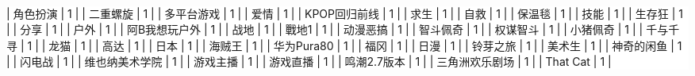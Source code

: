 | 角色扮演 | 1 |
| 二重螺旋 | 1 |
| 多平台游戏 | 1 |
| 爱情 | 1 |
| KPOP回归前线 | 1 |
| 求生 | 1 |
| 自救 | 1 |
| 保温毯 | 1 |
| 技能 | 1 |
| 生存狂 | 1 |
| 分享 | 1 |
| 户外 | 1 |
| 阿B我想玩户外 | 1 |
| 战地 | 1 |
| 戰地1 | 1 |
| 动漫恶搞 | 1 |
| 智斗佩奇 | 1 |
| 权谋智斗 | 1 |
| 小猪佩奇 | 1 |
| 千与千寻 | 1 |
| 龙猫 | 1 |
| 高达 | 1 |
| 日本 | 1 |
| 海贼王 | 1 |
| 华为Pura80 | 1 |
| 福冈 | 1 |
| 日漫 | 1 |
| 铃芽之旅 | 1 |
| 美术生 | 1 |
| 神奇的闲鱼 | 1 |
| 闪电战 | 1 |
| 维也纳美术学院 | 1 |
| 游戏主播 | 1 |
| 游戏直播 | 1 |
| 鸣潮2.7版本 | 1 |
| 三角洲欢乐剧场 | 1 |
| That Cat | 1 |